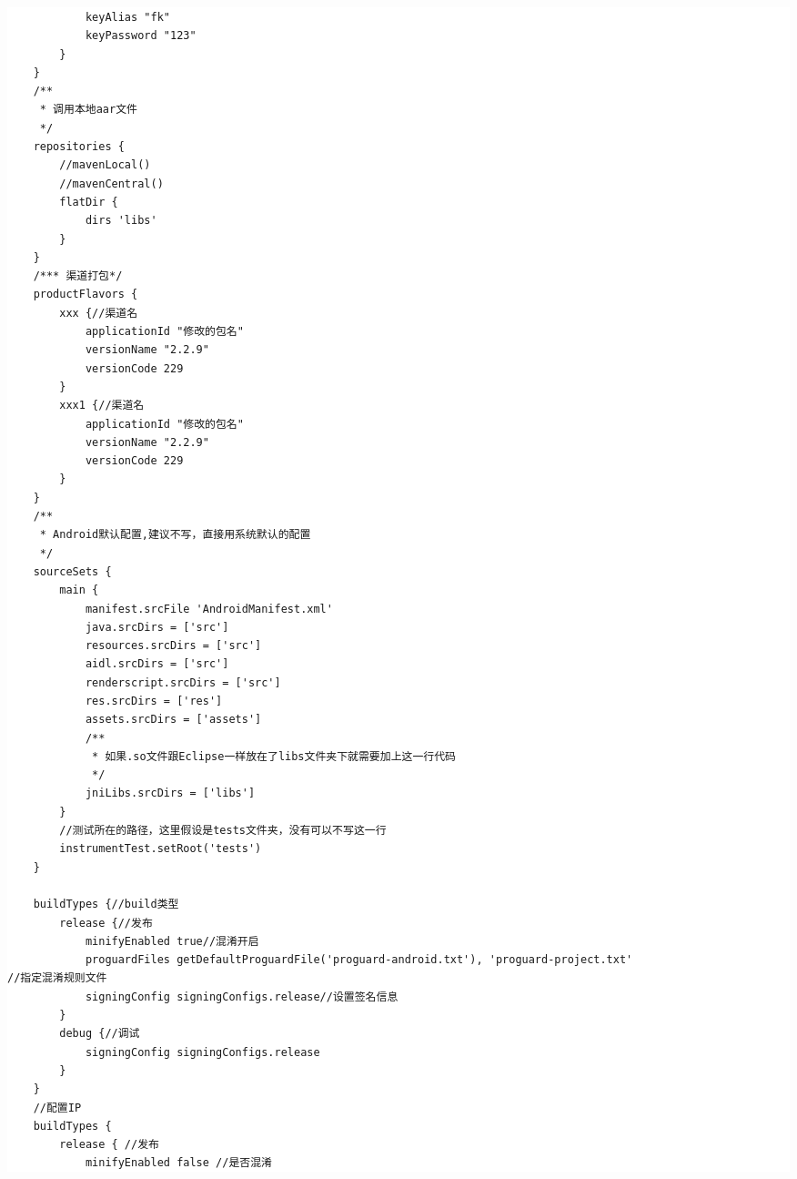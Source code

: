 ```
            keyAlias "fk"
            keyPassword "123"
        }
    }
    /**
     * 调用本地aar文件
     */
    repositories {
        //mavenLocal()
        //mavenCentral()
        flatDir {
            dirs 'libs'
        }
    }
    /*** 渠道打包*/
    productFlavors {
        xxx {//渠道名
            applicationId "修改的包名"
            versionName "2.2.9"
            versionCode 229
        }
        xxx1 {//渠道名
            applicationId "修改的包名"
            versionName "2.2.9"
            versionCode 229
        }
    }
    /**
     * Android默认配置,建议不写，直接用系统默认的配置
     */
    sourceSets {
        main {
            manifest.srcFile 'AndroidManifest.xml'
            java.srcDirs = ['src']
            resources.srcDirs = ['src']
            aidl.srcDirs = ['src']
            renderscript.srcDirs = ['src']
            res.srcDirs = ['res']
            assets.srcDirs = ['assets']
            /**
             * 如果.so文件跟Eclipse一样放在了libs文件夹下就需要加上这一行代码
             */
            jniLibs.srcDirs = ['libs']
        }
        //测试所在的路径，这里假设是tests文件夹，没有可以不写这一行
        instrumentTest.setRoot('tests')
    }

    buildTypes {//build类型
        release {//发布
            minifyEnabled true//混淆开启
            proguardFiles getDefaultProguardFile('proguard-android.txt'), 'proguard-project.txt'
//指定混淆规则文件
            signingConfig signingConfigs.release//设置签名信息
        }
        debug {//调试
            signingConfig signingConfigs.release
        }
    }
    //配置IP
    buildTypes {
        release { //发布
            minifyEnabled false //是否混淆
```